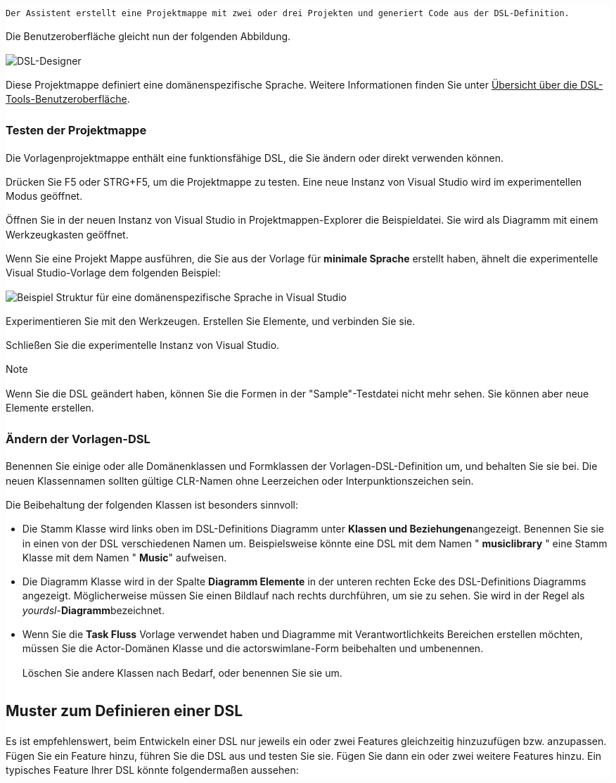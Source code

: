     Der Assistent erstellt eine Projektmappe mit zwei oder drei Projekten und generiert Code aus der DSL-Definition.

   Die Benutzeroberfläche gleicht nun der folgenden Abbildung.

   ![DSL-Designer](../modeling/media/dsl_designer.png)

   Diese Projektmappe definiert eine domänenspezifische Sprache. Weitere Informationen finden Sie unter [Übersicht über die DSL-Tools-Benutzeroberfläche](../modeling/overview-of-the-domain-specific-language-tools-user-interface.md).

### <a name="test-the-solution"></a>Testen der Projektmappe
 Die Vorlagenprojektmappe enthält eine funktionsfähige DSL, die Sie ändern oder direkt verwenden können.

 Drücken Sie F5 oder STRG+F5, um die Projektmappe zu testen. Eine neue Instanz von Visual Studio wird im experimentellen Modus geöffnet.

 Öffnen Sie in der neuen Instanz von Visual Studio in Projektmappen-Explorer die Beispieldatei. Sie wird als Diagramm mit einem Werkzeugkasten geöffnet.

 Wenn Sie eine Projekt Mappe ausführen, die Sie aus der Vorlage für **minimale Sprache** erstellt haben, ähnelt die experimentelle Visual Studio-Vorlage dem folgenden Beispiel:

 ![Beispiel Struktur für eine domänenspezifische Sprache in Visual Studio](../modeling/media/dsl_min.png)

 Experimentieren Sie mit den Werkzeugen. Erstellen Sie Elemente, und verbinden Sie sie.

 Schließen Sie die experimentelle Instanz von Visual Studio.

> [!NOTE]
> Wenn Sie die DSL geändert haben, können Sie die Formen in der "Sample"-Testdatei nicht mehr sehen. Sie können aber neue Elemente erstellen.

### <a name="modifying-the-template-dsl"></a>Ändern der Vorlagen-DSL
 Benennen Sie einige oder alle Domänenklassen und Formklassen der Vorlagen-DSL-Definition um, und behalten Sie sie bei. Die neuen Klassennamen sollten gültige CLR-Namen ohne Leerzeichen oder Interpunktionszeichen sein.

 Die Beibehaltung der folgenden Klassen ist besonders sinnvoll:

- Die Stamm Klasse wird links oben im DSL-Definitions Diagramm unter **Klassen und Beziehungen**angezeigt. Benennen Sie sie in einen von der DSL verschiedenen Namen um. Beispielsweise könnte eine DSL mit dem Namen " **musiclibrary** " eine Stamm Klasse mit dem Namen " **Music**" aufweisen.

- Die Diagramm Klasse wird in der Spalte **Diagramm Elemente** in der unteren rechten Ecke des DSL-Definitions Diagramms angezeigt. Möglicherweise müssen Sie einen Bildlauf nach rechts durchführen, um sie zu sehen. Sie wird in der Regel als _yourdsl_-**Diagramm**bezeichnet.

- Wenn Sie die **Task Fluss** Vorlage verwendet haben und Diagramme mit Verantwortlichkeits Bereichen erstellen möchten, müssen Sie die Actor-Domänen Klasse und die actorswimlane-Form beibehalten und umbenennen.

  Löschen Sie andere Klassen nach Bedarf, oder benennen Sie sie um.

## <a name="patterns"></a>Muster zum Definieren einer DSL
 Es ist empfehlenswert, beim Entwickeln einer DSL nur jeweils ein oder zwei Features gleichzeitig hinzuzufügen bzw. anzupassen. Fügen Sie ein Feature hinzu, führen Sie die DSL aus und testen Sie sie. Fügen Sie dann ein oder zwei weitere Features hinzu. Ein typisches Feature Ihrer DSL könnte folgendermaßen aussehen:
